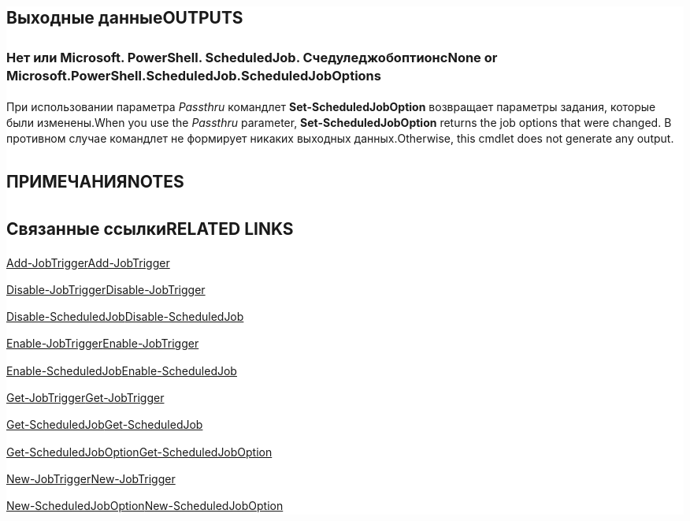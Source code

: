 ## <span data-ttu-id="28957-223">Выходные данные</span><span class="sxs-lookup"><span data-stu-id="28957-223">OUTPUTS</span></span>

### <span data-ttu-id="28957-224">Нет или Microsoft. PowerShell. ScheduledJob. Счедуледжобоптионс</span><span class="sxs-lookup"><span data-stu-id="28957-224">None or Microsoft.PowerShell.ScheduledJob.ScheduledJobOptions</span></span>
<span data-ttu-id="28957-225">При использовании параметра *Passthru* командлет **Set-ScheduledJobOption** возвращает параметры задания, которые были изменены.</span><span class="sxs-lookup"><span data-stu-id="28957-225">When you use the *Passthru* parameter, **Set-ScheduledJobOption** returns the job options that were changed.</span></span>
<span data-ttu-id="28957-226">В противном случае командлет не формирует никаких выходных данных.</span><span class="sxs-lookup"><span data-stu-id="28957-226">Otherwise, this cmdlet does not generate any output.</span></span>

## <span data-ttu-id="28957-227">ПРИМЕЧАНИЯ</span><span class="sxs-lookup"><span data-stu-id="28957-227">NOTES</span></span>

## <span data-ttu-id="28957-228">Связанные ссылки</span><span class="sxs-lookup"><span data-stu-id="28957-228">RELATED LINKS</span></span>

[<span data-ttu-id="28957-229">Add-JobTrigger</span><span class="sxs-lookup"><span data-stu-id="28957-229">Add-JobTrigger</span></span>](Add-JobTrigger.md)

[<span data-ttu-id="28957-230">Disable-JobTrigger</span><span class="sxs-lookup"><span data-stu-id="28957-230">Disable-JobTrigger</span></span>](Disable-JobTrigger.md)

[<span data-ttu-id="28957-231">Disable-ScheduledJob</span><span class="sxs-lookup"><span data-stu-id="28957-231">Disable-ScheduledJob</span></span>](Disable-ScheduledJob.md)

[<span data-ttu-id="28957-232">Enable-JobTrigger</span><span class="sxs-lookup"><span data-stu-id="28957-232">Enable-JobTrigger</span></span>](Enable-JobTrigger.md)

[<span data-ttu-id="28957-233">Enable-ScheduledJob</span><span class="sxs-lookup"><span data-stu-id="28957-233">Enable-ScheduledJob</span></span>](Enable-ScheduledJob.md)

[<span data-ttu-id="28957-234">Get-JobTrigger</span><span class="sxs-lookup"><span data-stu-id="28957-234">Get-JobTrigger</span></span>](Get-JobTrigger.md)

[<span data-ttu-id="28957-235">Get-ScheduledJob</span><span class="sxs-lookup"><span data-stu-id="28957-235">Get-ScheduledJob</span></span>](Get-ScheduledJob.md)

[<span data-ttu-id="28957-236">Get-ScheduledJobOption</span><span class="sxs-lookup"><span data-stu-id="28957-236">Get-ScheduledJobOption</span></span>](Get-ScheduledJobOption.md)

[<span data-ttu-id="28957-237">New-JobTrigger</span><span class="sxs-lookup"><span data-stu-id="28957-237">New-JobTrigger</span></span>](New-JobTrigger.md)

[<span data-ttu-id="28957-238">New-ScheduledJobOption</span><span class="sxs-lookup"><span data-stu-id="28957-238">New-ScheduledJobOption</span></span>](New-ScheduledJobOption.md)
